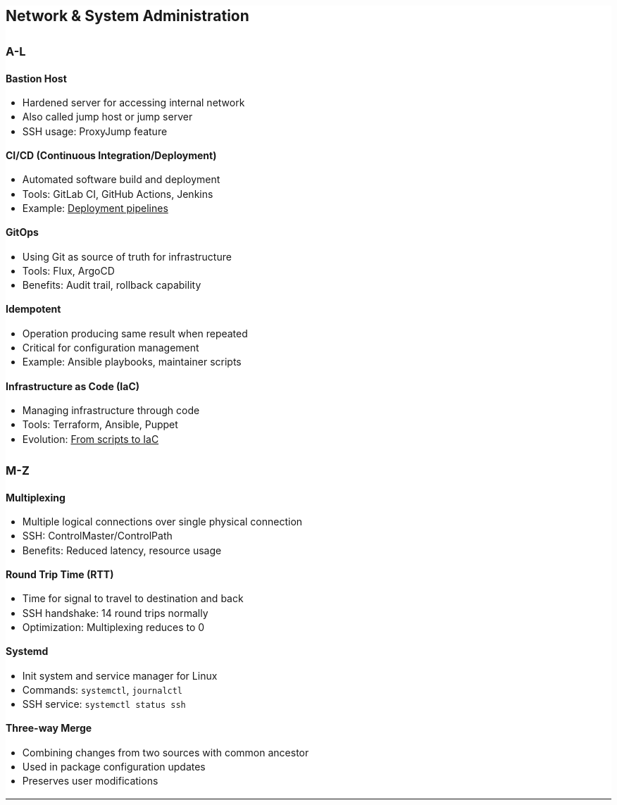 
## Network & System Administration

### A-L

**Bastion Host**
- Hardened server for accessing internal network
- Also called jump host or jump server
- SSH usage: ProxyJump feature

**CI/CD (Continuous Integration/Deployment)**
- Automated software build and deployment
- Tools: GitLab CI, GitHub Actions, Jenkins
- Example: [Deployment pipelines](/posts/advanced-linux-security-ssh-debian-text-processing/#automated-deployment-pipelines-from-naive-scripts-to-production-systems)

**GitOps**
- Using Git as source of truth for infrastructure
- Tools: Flux, ArgoCD
- Benefits: Audit trail, rollback capability

**Idempotent**
- Operation producing same result when repeated
- Critical for configuration management
- Example: Ansible playbooks, maintainer scripts

**Infrastructure as Code (IaC)**
- Managing infrastructure through code
- Tools: Terraform, Ansible, Puppet
- Evolution: [From scripts to IaC](/posts/advanced-linux-security-ssh-debian-text-processing/#automated-deployment-pipelines-from-naive-scripts-to-production-systems)

### M-Z

**Multiplexing**
- Multiple logical connections over single physical connection
- SSH: ControlMaster/ControlPath
- Benefits: Reduced latency, resource usage

**Round Trip Time (RTT)**
- Time for signal to travel to destination and back
- SSH handshake: 14 round trips normally
- Optimization: Multiplexing reduces to 0

**Systemd**
- Init system and service manager for Linux
- Commands: `systemctl`, `journalctl`
- SSH service: `systemctl status ssh`

**Three-way Merge**
- Combining changes from two sources with common ancestor
- Used in package configuration updates
- Preserves user modifications

---